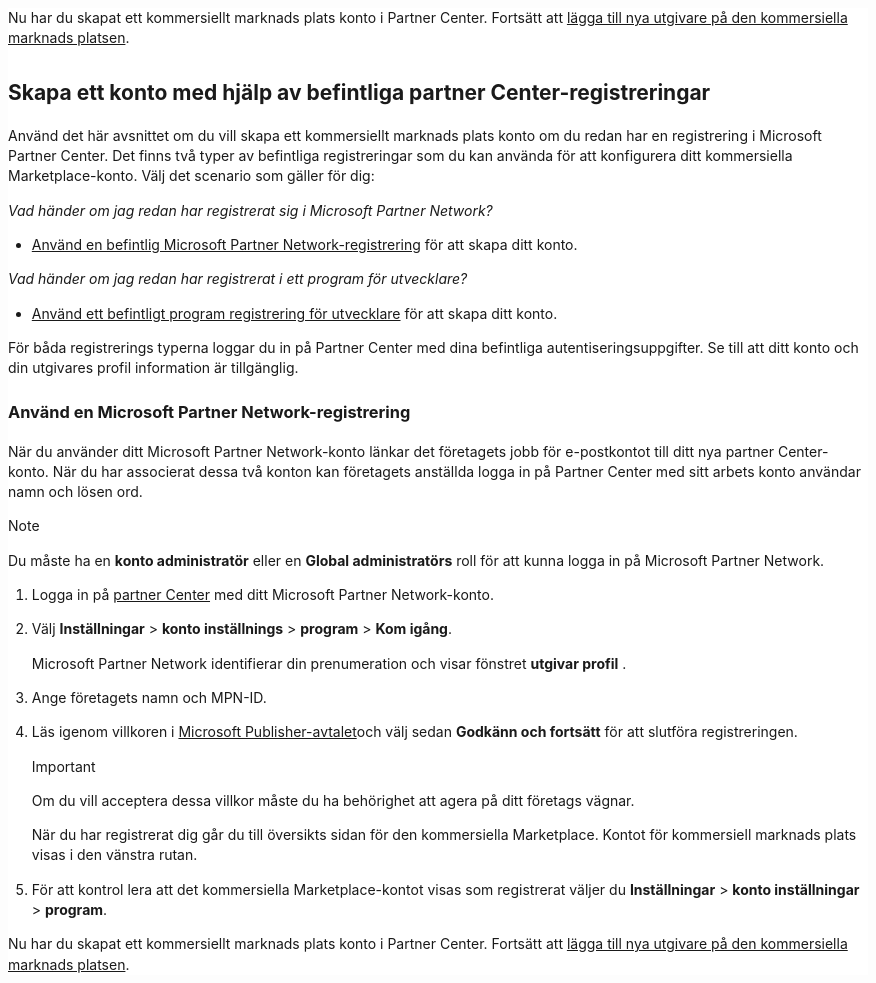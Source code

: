 Nu har du skapat ett kommersiellt marknads plats konto i Partner Center. Fortsätt att [lägga till nya utgivare på den kommersiella marknads platsen](#add-new-publishers-to-the-commercial-marketplace-program).

## <a name="create-an-account-using-existing-partner-center-enrollments"></a>Skapa ett konto med hjälp av befintliga partner Center-registreringar

Använd det här avsnittet om du vill skapa ett kommersiellt marknads plats konto om du redan har en registrering i Microsoft Partner Center. Det finns två typer av befintliga registreringar som du kan använda för att konfigurera ditt kommersiella Marketplace-konto. Välj det scenario som gäller för dig:

*Vad händer om jag redan har registrerat sig i Microsoft Partner Network?*
- [Använd en befintlig Microsoft Partner Network-registrering](#use-a-microsoft-partner-network-enrollment) för att skapa ditt konto.

*Vad händer om jag redan har registrerat i ett program för utvecklare?*
- [Använd ett befintligt program registrering för utvecklare](#use-a-developer-program-enrollment) för att skapa ditt konto.

För båda registrerings typerna loggar du in på Partner Center med dina befintliga autentiseringsuppgifter. Se till att ditt konto och din utgivares profil information är tillgänglig.

### <a name="use-a-microsoft-partner-network-enrollment"></a>Använd en Microsoft Partner Network-registrering

När du använder ditt Microsoft Partner Network-konto länkar det företagets jobb för e-postkontot till ditt nya partner Center-konto. När du har associerat dessa två konton kan företagets anställda logga in på Partner Center med sitt arbets konto användar namn och lösen ord. 

>[!NOTE]
> Du måste ha en **konto administratör** eller en **Global administratörs** roll för att kunna logga in på Microsoft Partner Network.

1. Logga in på [partner Center](https://partner.microsoft.com/dashboard/) med ditt Microsoft Partner Network-konto.
1. Välj **Inställningar**  >  **konto inställnings**  >  **program**  >  **Kom igång**.

   Microsoft Partner Network identifierar din prenumeration och visar fönstret **utgivar profil** .

1. Ange företagets namn och MPN-ID.
1. Läs igenom villkoren i [Microsoft Publisher-avtalet](https://go.microsoft.com/fwlink/?LinkID=699560)och välj sedan **Godkänn och fortsätt** för att slutföra registreringen.

    > [!IMPORTANT]
    > Om du vill acceptera dessa villkor måste du ha behörighet att agera på ditt företags vägnar.

    När du har registrerat dig går du till översikts sidan för den kommersiella Marketplace. Kontot för kommersiell marknads plats visas i den vänstra rutan.

1. För att kontrol lera att det kommersiella Marketplace-kontot visas som registrerat väljer du **Inställningar**  >  **konto inställningar**  >  **program**.

Nu har du skapat ett kommersiellt marknads plats konto i Partner Center. Fortsätt att [lägga till nya utgivare på den kommersiella marknads platsen](#add-new-publishers-to-the-commercial-marketplace-program).
